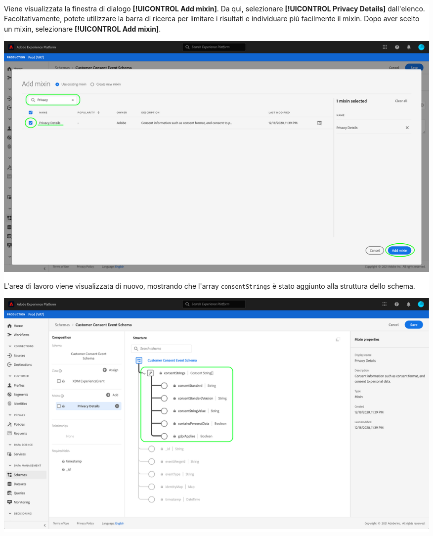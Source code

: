 Viene visualizzata la finestra di dialogo **[!UICONTROL Add mixin]**. Da qui, selezionare **[!UICONTROL Privacy Details]** dall&#39;elenco. Facoltativamente, potete utilizzare la barra di ricerca per limitare i risultati e individuare più facilmente il mixin. Dopo aver scelto un mixin, selezionare **[!UICONTROL Add mixin]**.

![](../../../images/governance-privacy-security/consent/iab/dataset/add-event-privacy.png)

L&#39;area di lavoro viene visualizzata di nuovo, mostrando che l&#39;array `consentStrings` è stato aggiunto alla struttura dello schema.

![](../../../images/governance-privacy-security/consent/iab/dataset/event-privacy-structure.png)
